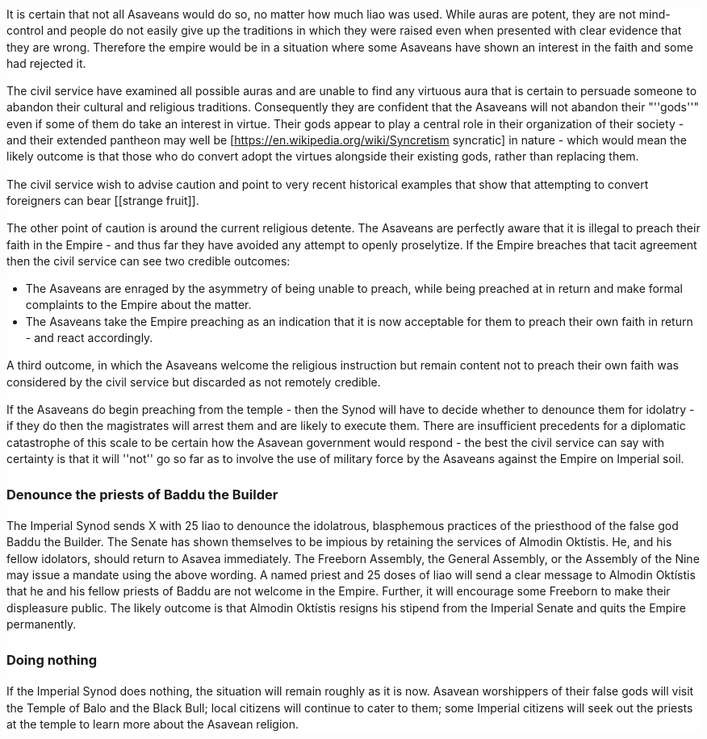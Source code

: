 It is certain that not all Asaveans would do so, no matter how much liao was used. While auras are potent, they are not mind-control and people do not easily give up the traditions in which they were raised even when presented with clear evidence that they are wrong. Therefore the empire would be in a situation where some Asaveans have shown an interest in the faith and some had rejected it.

The civil service have examined all possible auras and are unable to find any virtuous aura that is certain to persuade someone to abandon their cultural and religious traditions. Consequently they are confident that the Asaveans will not abandon their "''gods''" even if some of them do take an interest in virtue. Their gods appear to play a central role in their organization of their society - and their extended pantheon may well be [https://en.wikipedia.org/wiki/Syncretism syncratic] in nature - which would mean the likely outcome is that those who do convert adopt the virtues alongside their existing gods, rather than replacing them.

The civil service wish to advise caution and point to very recent historical examples that show that attempting to convert foreigners can bear [[strange fruit]].

The other point of caution is around the current religious detente. The Asaveans are perfectly aware that it is illegal to preach their faith in the Empire - and thus far they have avoided any attempt to openly proselytize. If the Empire breaches that tacit agreement then the civil service can see two credible outcomes:

* The Asaveans are enraged by the asymmetry of being unable to preach, while being preached at in return and make formal complaints to the Empire about the matter. 
* The Asaveans take the Empire preaching as an indication that it is now acceptable for them to preach their own faith in return - and react accordingly.

A third outcome, in which the Asaveans welcome the religious instruction but remain content not to preach their own faith was considered by the civil service but discarded as not remotely credible.

If the Asaveans do begin preaching from the temple - then the Synod will have to decide whether to denounce them for idolatry - if they do then the magistrates will arrest them and are likely to execute them. There are insufficient precedents for a diplomatic catastrophe of this scale to be certain how the Asavean government would respond - the best the civil service can say with certainty is that it will ''not'' go so far as to involve the use of military force by the Asaveans against the Empire on Imperial soil.

### Denounce the priests of Baddu the Builder
The Imperial Synod sends X with 25 liao to denounce the idolatrous, blasphemous practices of the priesthood of the false god Baddu the Builder. The Senate has shown themselves to be impious by retaining the services of Almodin Oktístis. He, and his fellow idolators, should return to Asavea immediately.
The Freeborn Assembly, the General Assembly, or the Assembly of the Nine may issue a mandate using the above wording. A named priest and 25 doses of liao will send a clear message to Almodin Oktístis that he and his fellow priests of Baddu are not welcome in the Empire. Further, it will encourage some Freeborn to make their displeasure public. The likely outcome is that Almodin Oktístis resigns his stipend from the Imperial Senate and quits the Empire permanently.

### Doing nothing
If the Imperial Synod does nothing, the situation will remain roughly as it is now. Asavean worshippers of their false gods will visit the Temple of Balo and the Black Bull; local citizens will continue to cater to them; some Imperial citizens will seek out the priests at the temple to learn more about the Asavean religion.